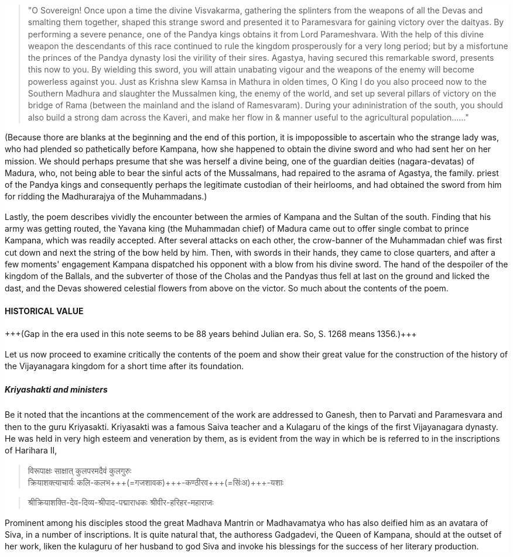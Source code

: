 > "O Sovereign! Once upon a time the divine Visvakarma, gathering the splinters from the weapons of all the Devas and smalting them together, shaped this strange sword and presented it to Paramesvara for gaining victory over the daityas. By performing a severe penance, one of the Pandya kings obtains it from Lord Parameshvara. With the help of this divine weapon the descendants of this race continued to rule the kingdom prosperously for a very long period; but by a misfortune the princes of the Pandya dynasty losi the virility of their sires. Agastya, having secured this remarkable sword, presents this now to you. By wielding this sword, you will attain unabating vigour and the weapons of the enemy will become powerless against you. Just as Krishna slew Kamsa in Mathura in olden times, O King I do you also proceed now to the Southern Madhura and slaughter the Mussalmen king, the enemy of the world, and set up several pillars of victory on the bridge of Rama (between the mainland and the island of Ramesvaram). During your adıninistration of the south, you should also build a strong dam across the Kaveri, and make her flow in & manner useful to the agricultural population......"

(Because thore are blanks at the beginning and the end of this portion, it is impopossible to ascertain who the strange lady was, who had plended so pathetically before Kampana, how she happened to obtain the divine sword and who had sent her on her mission. We should perhaps presume that she was herself a divine being, one of the guardian deities (nagara-devatas) of Madura, who, not being able to bear the sinful acts of the Mussalmans, had repaired to the asrama of Agastya, the family. priest of the Pandya kings and consequently perhaps the legitimate custodian of their heirlooms, and had obtained the sword from him for ridding the Madhurarajya of the Muhammadans.)

Lastly, the poem describes vividly the encounter between the armies of Kampana and the Sultan of the south. Finding that his army was getting routed, the Yavana king (the Muhammadan chief) of Madura came out to offer single combat to prince Kampana, which was readily accepted. After several attacks on each other, the crow-banner of the Muhammadan chief was first cut down and next the string of the bow held by him. Then, with swords in their hands, they came to close quarters, and after a few moments' engagement Kampana dispatched his opponent with a blow from his divine sword. The hand of the despoiler of the kingdom of the Ballals, and the subverter of those of the Cholas and the Pandyas thus fell at last on the ground and licked the dast, and the Devas showered celestial flowers from above on the victor. So much about the contents of the poem.

#### HISTORICAL VALUE
+++(Gap in the era used in this note seems to be 88 years behind Julian era. So, S. 1268 means 1356.)+++

Let us now proceed to examine critically the contents of the poem and show their great value for the construction of the history of the Vijayanagara kingdom for a short time after its foundation.

##### Kriyashakti and ministers
Be it noted that the incantions at the commencement of the work are addressed to Ganesh, then to Parvati and Paramesvara and then to the guru Kriyasakti. Kriyasakti was a famous Saiva teacher and a Kulagaru of the kings of the first Vijayanagara dynasty. He was held in very high esteem and veneration by them, as is evident from the way in which be is referred to in the inscriptions of Harihara II,

> विरूपाक्षः साक्षात् कुलपरमदैवं कुलगुरुः  
> क्रियाशक्त्याचार्यः कलि-कलभ+++(=गजशावक)+++-कण्ठीरव+++(=सिंःअ)+++-यशाः

> श्रीक्रियाशक्ति-देव-दिव्य-श्रीपाद-पद्माराधकः श्रीवीर-हरिहर-महाराजः

Prominent among his disciples stood the great Madhava Mantrin or Madhavamatya who has also deified him as an avatara of Siva, in a number of inscriptions. It is quite natural that, the authoress Gadgadevi, the Queen of Kampana, should at the outset of her work, liken the kulaguru of her husband to god Siva and invoke his blessings for the success of her literary production.
